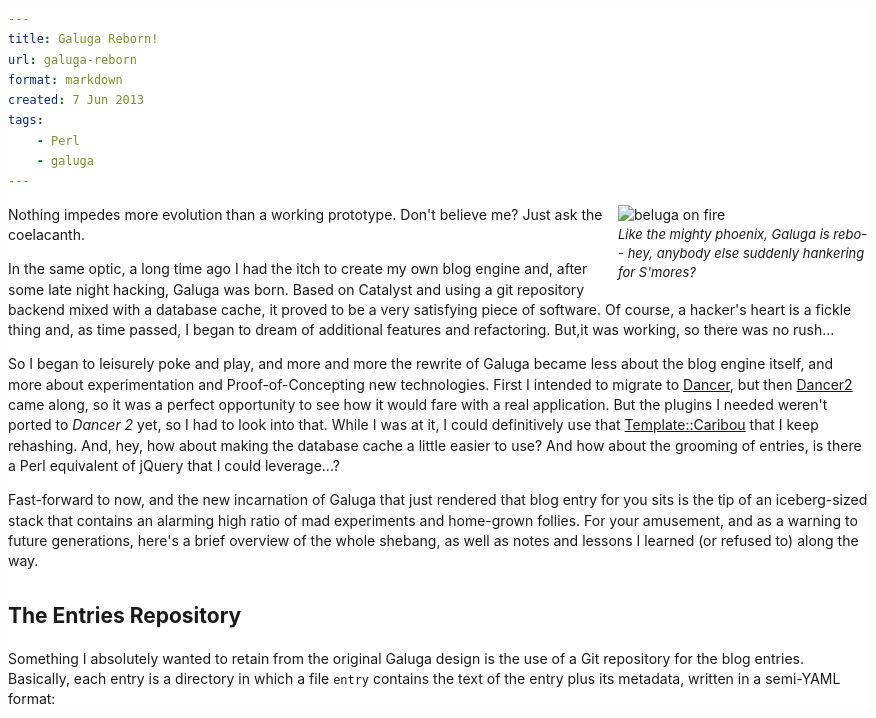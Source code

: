 ```yaml
---
title: Galuga Reborn!
url: galuga-reborn
format: markdown
created: 7 Jun 2013
tags:
    - Perl
    - galuga
---
```


<div style="float: right; width: 250px;">
<img src="__ENTRY_DIR__/galuga_reborn.png" alt="beluga on fire" /> 
<div style="font-size: small"><i>Like the mighty phoenix, Galuga is rebo-- hey, anybody else suddenly
hankering for S'mores?</i> </div> </div>

Nothing impedes more evolution than a working prototype. Don't believe
me? Just ask the coelacanth. 

In the same optic, a long time ago I had the itch to create my own blog
engine and, after some late night hacking, Galuga was born. Based on Catalyst
and using a git repository backend mixed with a database cache, it proved to
be a very satisfying piece of software.  Of course, a hacker's heart is a
fickle thing and, as time passed, I began to
dream of additional features and refactoring. But,it was working, so
there was no rush... 

So I began to leisurely poke and play, and more and more the
rewrite of Galuga became less about the blog engine itself, and more about 
experimentation and Proof-of-Concepting new technologies. First I intended to
migrate to [Dancer](cpan), but then [Dancer2](cpan) came along, so it
was a perfect opportunity to see how it would fare with a real application.
But the plugins I needed weren't ported to *Dancer 2* yet, so I had to look
into that. While I was at it, I could definitively use that [Template::Caribou](cpan)
that I keep rehashing. And, hey, how about making the database cache a little
easier to use? And how about
the grooming of entries, is there a Perl equivalent of jQuery that I could
leverage...?

Fast-forward to now, and the new incarnation of Galuga that just rendered that
blog entry for you sits is the tip of an iceberg-sized stack that 
contains an alarming high ratio of mad experiments and home-grown follies. For your
amusement, and as a warning to future generations, here's a brief overview of
the whole shebang, as well as notes and lessons I learned (or refused to) along the way.

## The Entries Repository

Something I absolutely wanted to retain from the original Galuga design is 
the use of a Git repository for the blog entries. Basically, each entry
is a directory in which a file `entry` contains the text of the entry plus its
metadata, written in a semi-YAML format:
